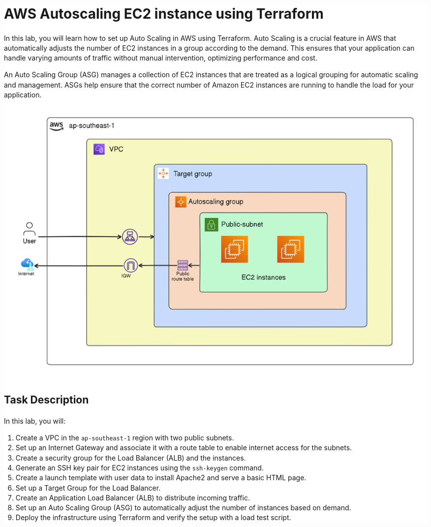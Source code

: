 # AWS Autoscaling EC2 instance using Terraform

In this lab, you will learn how to set up Auto Scaling in AWS using Terraform. Auto Scaling is a crucial feature in AWS that automatically adjusts the number of EC2 instances in a group according to the demand. This ensures that your application can handle varying amounts of traffic without manual intervention, optimizing performance and cost.

An Auto Scaling Group (ASG) manages a collection of EC2 instances that are treated as a logical grouping for automatic scaling and management. ASGs help ensure that the correct number of Amazon EC2 instances are running to handle the load for your application.

![alt text](./images/image-8.png)

## Task Description

In this lab, you will:
1. Create a VPC in the `ap-southeast-1` region with two public subnets.
2. Set up an Internet Gateway and associate it with a route table to enable internet access for the subnets.
3. Create a security group for the Load Balancer (ALB) and the instances.
4. Generate an SSH key pair for EC2 instances using the `ssh-keygen` command.
5. Create a launch template with user data to install Apache2 and serve a basic HTML page.
6. Set up a Target Group for the Load Balancer.
7. Create an Application Load Balancer (ALB) to distribute incoming traffic.
8. Set up an Auto Scaling Group (ASG) to automatically adjust the number of instances based on demand.
9. Deploy the infrastructure using Terraform and verify the setup with a load test script.
